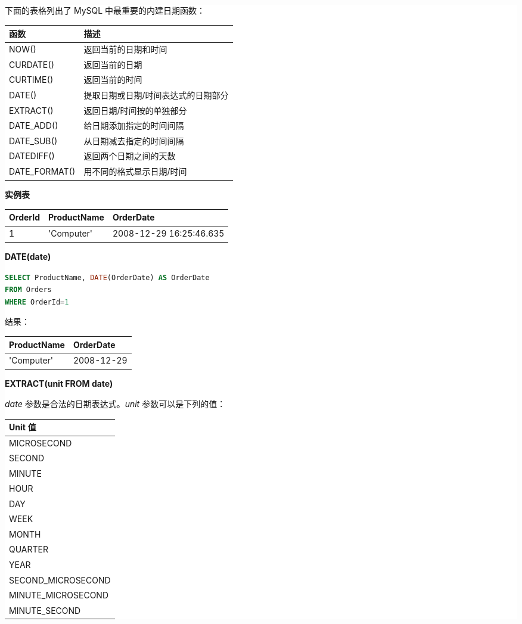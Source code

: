 下面的表格列出了 MySQL 中最重要的内建日期函数：

| 函数          | 描述                                |
| :------------ | :---------------------------------- |
| NOW()         | 返回当前的日期和时间                |
| CURDATE()     | 返回当前的日期                      |
| CURTIME()     | 返回当前的时间                      |
| DATE()        | 提取日期或日期/时间表达式的日期部分 |
| EXTRACT()     | 返回日期/时间按的单独部分           |
| DATE_ADD()    | 给日期添加指定的时间间隔            |
| DATE_SUB()    | 从日期减去指定的时间间隔            |
| DATEDIFF()    | 返回两个日期之间的天数              |
| DATE_FORMAT() | 用不同的格式显示日期/时间           |

**实例表**

| OrderId | ProductName | OrderDate               |
| :------ | :---------- | :---------------------- |
| 1       | 'Computer'  | 2008-12-29 16:25:46.635 |

**DATE(date)**

```sql
SELECT ProductName, DATE(OrderDate) AS OrderDate
FROM Orders
WHERE OrderId=1
```

结果：

| ProductName | OrderDate  |
| :---------- | :--------- |
| 'Computer'  | 2008-12-29 |

**EXTRACT(unit FROM date)**

*date* 参数是合法的日期表达式。*unit* 参数可以是下列的值：

| Unit 值            |
| :----------------- |
| MICROSECOND        |
| SECOND             |
| MINUTE             |
| HOUR               |
| DAY                |
| WEEK               |
| MONTH              |
| QUARTER            |
| YEAR               |
| SECOND_MICROSECOND |
| MINUTE_MICROSECOND |
| MINUTE_SECOND      |